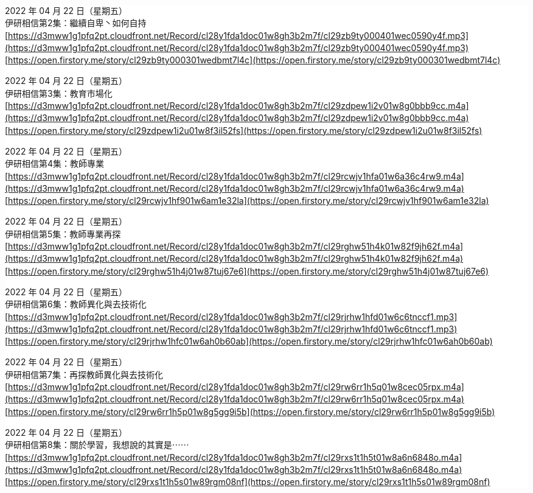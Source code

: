 2022 年 04 月 22 日（星期五）  
伊研相信第2集：繼續自卑丶如何自持  
[https://d3mww1g1pfq2pt.cloudfront.net/Record/cl28y1fda1doc01w8gh3b2m7f/cl29zb9ty000401wec0590y4f.mp3](https://d3mww1g1pfq2pt.cloudfront.net/Record/cl28y1fda1doc01w8gh3b2m7f/cl29zb9ty000401wec0590y4f.mp3)  
[https://open.firstory.me/story/cl29zb9ty000301wedbmt7l4c](https://open.firstory.me/story/cl29zb9ty000301wedbmt7l4c)

2022 年 04 月 22 日（星期五）  
伊研相信第3集：教育市場化  
[https://d3mww1g1pfq2pt.cloudfront.net/Record/cl28y1fda1doc01w8gh3b2m7f/cl29zdpew1i2v01w8g0bbb9cc.m4a](https://d3mww1g1pfq2pt.cloudfront.net/Record/cl28y1fda1doc01w8gh3b2m7f/cl29zdpew1i2v01w8g0bbb9cc.m4a)  
[https://open.firstory.me/story/cl29zdpew1i2u01w8f3il52fs](https://open.firstory.me/story/cl29zdpew1i2u01w8f3il52fs)

2022 年 04 月 22 日（星期五）  
伊研相信第4集：教師專業  
[https://d3mww1g1pfq2pt.cloudfront.net/Record/cl28y1fda1doc01w8gh3b2m7f/cl29rcwjv1hfa01w6a36c4rw9.m4a](https://d3mww1g1pfq2pt.cloudfront.net/Record/cl28y1fda1doc01w8gh3b2m7f/cl29rcwjv1hfa01w6a36c4rw9.m4a)  
[https://open.firstory.me/story/cl29rcwjv1hf901w6am1e32la](https://open.firstory.me/story/cl29rcwjv1hf901w6am1e32la)

2022 年 04 月 22 日（星期五）  
伊研相信第5集：教師專業再探  
[https://d3mww1g1pfq2pt.cloudfront.net/Record/cl28y1fda1doc01w8gh3b2m7f/cl29rghw51h4k01w82f9jh62f.m4a](https://d3mww1g1pfq2pt.cloudfront.net/Record/cl28y1fda1doc01w8gh3b2m7f/cl29rghw51h4k01w82f9jh62f.m4a)  
[https://open.firstory.me/story/cl29rghw51h4j01w87tuj67e6](https://open.firstory.me/story/cl29rghw51h4j01w87tuj67e6)

2022 年 04 月 22 日（星期五）  
伊研相信第6集：教師異化與去技術化  
[https://d3mww1g1pfq2pt.cloudfront.net/Record/cl28y1fda1doc01w8gh3b2m7f/cl29rjrhw1hfd01w6c6tnccf1.mp3](https://d3mww1g1pfq2pt.cloudfront.net/Record/cl28y1fda1doc01w8gh3b2m7f/cl29rjrhw1hfd01w6c6tnccf1.mp3)  
[https://open.firstory.me/story/cl29rjrhw1hfc01w6ah0b60ab](https://open.firstory.me/story/cl29rjrhw1hfc01w6ah0b60ab)

2022 年 04 月 22 日（星期五）  
伊研相信第7集：再探教師異化與去技術化  
[https://d3mww1g1pfq2pt.cloudfront.net/Record/cl28y1fda1doc01w8gh3b2m7f/cl29rw6rr1h5q01w8cec05rpx.m4a](https://d3mww1g1pfq2pt.cloudfront.net/Record/cl28y1fda1doc01w8gh3b2m7f/cl29rw6rr1h5q01w8cec05rpx.m4a)  
[https://open.firstory.me/story/cl29rw6rr1h5p01w8g5gg9i5b](https://open.firstory.me/story/cl29rw6rr1h5p01w8g5gg9i5b)

2022 年 04 月 22 日（星期五）  
伊研相信第8集：關於學習，我想說的其實是⋯⋯  
[https://d3mww1g1pfq2pt.cloudfront.net/Record/cl28y1fda1doc01w8gh3b2m7f/cl29rxs1t1h5t01w8a6n6848o.m4a](https://d3mww1g1pfq2pt.cloudfront.net/Record/cl28y1fda1doc01w8gh3b2m7f/cl29rxs1t1h5t01w8a6n6848o.m4a)  
[https://open.firstory.me/story/cl29rxs1t1h5s01w89rgm08nf](https://open.firstory.me/story/cl29rxs1t1h5s01w89rgm08nf)
